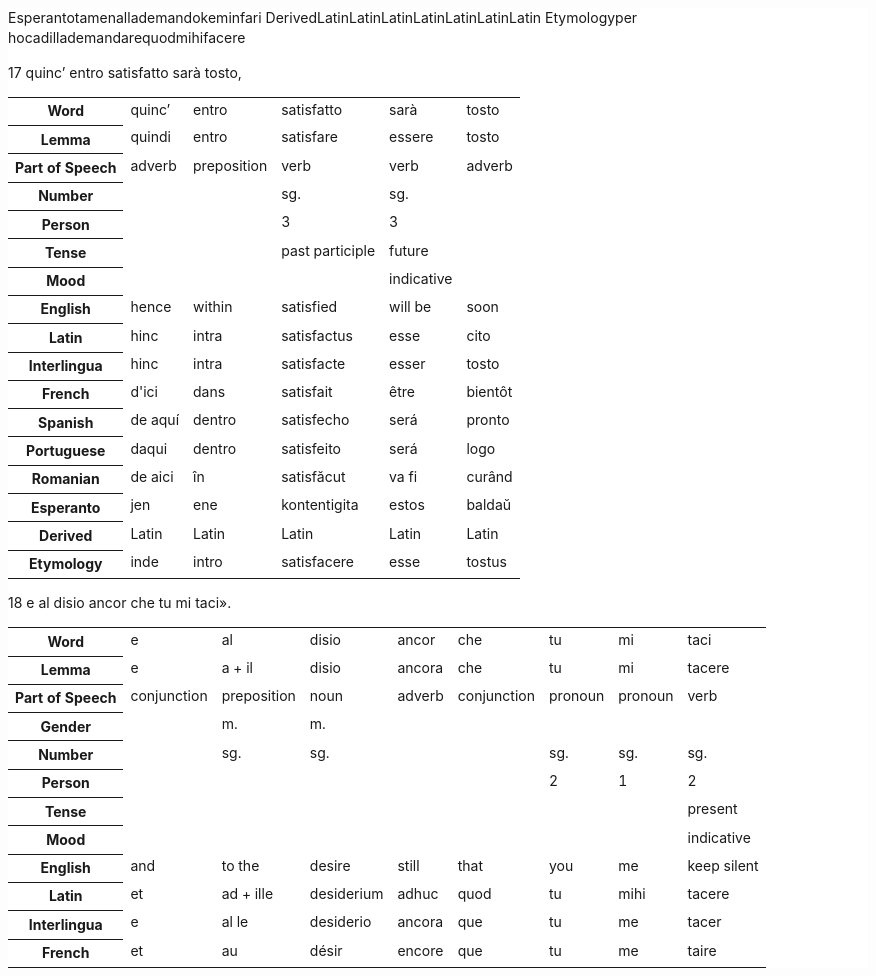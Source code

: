 <tr><th>Esperanto</th><td>tamen</td><td>al</td><td>la</td><td>demando</td><td>ke</td><td>min</td><td>fari</td></tr>
<tr><th>Derived</th><td>Latin</td><td>Latin</td><td>Latin</td><td>Latin</td><td>Latin</td><td>Latin</td><td>Latin</td></tr>
<tr><th>Etymology</th><td>per hoc</td><td>ad</td><td>illa</td><td>demandare</td><td>quod</td><td>mihi</td><td>facere</td></tr>
</table>

17 quinc’ entro satisfatto sarà tosto,

<table>
<tr><th>Word</th><td>quinc’</td><td>entro</td><td>satisfatto</td><td>sarà</td><td>tosto</td></tr>
<tr><th>Lemma</th><td>quindi</td><td>entro</td><td>satisfare</td><td>essere</td><td>tosto</td></tr>
<tr><th>Part of Speech</th><td>adverb</td><td>preposition</td><td>verb</td><td>verb</td><td>adverb</td></tr>
<tr><th>Number</th><td></td><td></td><td>sg.</td><td>sg.</td><td></td></tr>
<tr><th>Person</th><td></td><td></td><td>3</td><td>3</td><td></td></tr>
<tr><th>Tense</th><td></td><td></td><td>past participle</td><td>future</td><td></td></tr>
<tr><th>Mood</th><td></td><td></td><td></td><td>indicative</td><td></td></tr>
<tr><th>English</th><td>hence</td><td>within</td><td>satisfied</td><td>will be</td><td>soon</td></tr>
<tr><th>Latin</th><td>hinc</td><td>intra</td><td>satisfactus</td><td>esse</td><td>cito</td></tr>
<tr><th>Interlingua</th><td>hinc</td><td>intra</td><td>satisfacte</td><td>esser</td><td>tosto</td></tr>
<tr><th>French</th><td>d'ici</td><td>dans</td><td>satisfait</td><td>être</td><td>bientôt</td></tr>
<tr><th>Spanish</th><td>de aquí</td><td>dentro</td><td>satisfecho</td><td>será</td><td>pronto</td></tr>
<tr><th>Portuguese</th><td>daqui</td><td>dentro</td><td>satisfeito</td><td>será</td><td>logo</td></tr>
<tr><th>Romanian</th><td>de aici</td><td>în</td><td>satisfăcut</td><td>va fi</td><td>curând</td></tr>
<tr><th>Esperanto</th><td>jen</td><td>ene</td><td>kontentigita</td><td>estos</td><td>baldaŭ</td></tr>
<tr><th>Derived</th><td>Latin</td><td>Latin</td><td>Latin</td><td>Latin</td><td>Latin</td></tr>
<tr><th>Etymology</th><td>inde</td><td>intro</td><td>satisfacere</td><td>esse</td><td>tostus</td></tr>
</table>

18 e al disio ancor che tu mi taci».

<table>
<tr><th>Word</th><td>e</td><td>al</td><td>disio</td><td>ancor</td><td>che</td><td>tu</td><td>mi</td><td>taci</td></tr>
<tr><th>Lemma</th><td>e</td><td>a + il</td><td>disio</td><td>ancora</td><td>che</td><td>tu</td><td>mi</td><td>tacere</td></tr>
<tr><th>Part of Speech</th><td>conjunction</td><td>preposition</td><td>noun</td><td>adverb</td><td>conjunction</td><td>pronoun</td><td>pronoun</td><td>verb</td></tr>
<tr><th>Gender</th><td></td><td>m.</td><td>m.</td><td></td><td></td><td></td><td></td><td></td></tr>
<tr><th>Number</th><td></td><td>sg.</td><td>sg.</td><td></td><td></td><td>sg.</td><td>sg.</td><td>sg.</td></tr>
<tr><th>Person</th><td></td><td></td><td></td><td></td><td></td><td>2</td><td>1</td><td>2</td></tr>
<tr><th>Tense</th><td></td><td></td><td></td><td></td><td></td><td></td><td></td><td>present</td></tr>
<tr><th>Mood</th><td></td><td></td><td></td><td></td><td></td><td></td><td></td><td>indicative</td></tr>
<tr><th>English</th><td>and</td><td>to the</td><td>desire</td><td>still</td><td>that</td><td>you</td><td>me</td><td>keep silent</td></tr>
<tr><th>Latin</th><td>et</td><td>ad + ille</td><td>desiderium</td><td>adhuc</td><td>quod</td><td>tu</td><td>mihi</td><td>tacere</td></tr>
<tr><th>Interlingua</th><td>e</td><td>al le</td><td>desiderio</td><td>ancora</td><td>que</td><td>tu</td><td>me</td><td>tacer</td></tr>
<tr><th>French</th><td>et</td><td>au</td><td>désir</td><td>encore</td><td>que</td><td>tu</td><td>me</td><td>taire</td></tr>